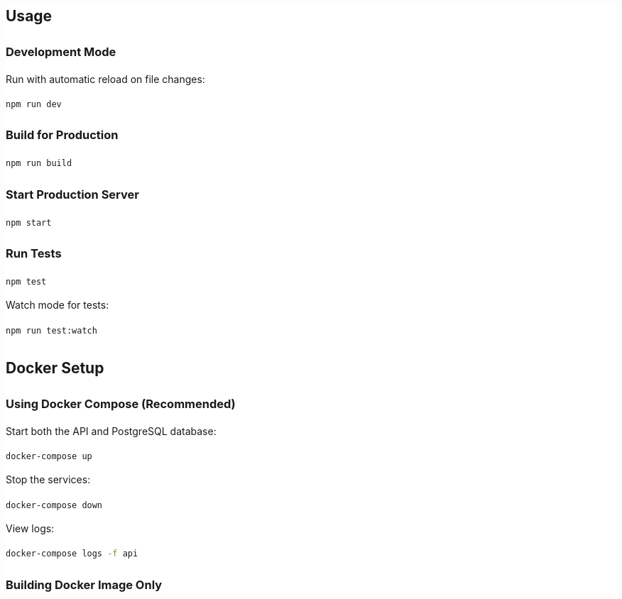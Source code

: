 ## Usage

### Development Mode

Run with automatic reload on file changes:

```bash
npm run dev
```

### Build for Production

```bash
npm run build
```

### Start Production Server

```bash
npm start
```

### Run Tests

```bash
npm test
```

Watch mode for tests:

```bash
npm run test:watch
```

## Docker Setup

### Using Docker Compose (Recommended)

Start both the API and PostgreSQL database:

```bash
docker-compose up
```

Stop the services:

```bash
docker-compose down
```

View logs:

```bash
docker-compose logs -f api
```

### Building Docker Image Only
